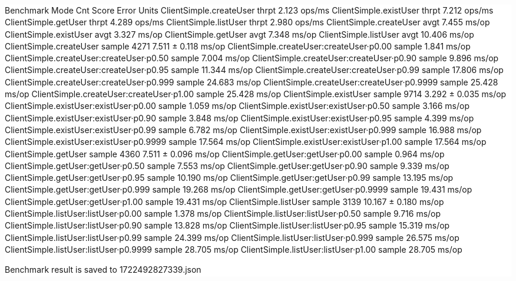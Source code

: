 Benchmark                                     Mode   Cnt   Score   Error   Units
ClientSimple.createUser                      thrpt         2.123          ops/ms
ClientSimple.existUser                       thrpt         7.212          ops/ms
ClientSimple.getUser                         thrpt         4.289          ops/ms
ClientSimple.listUser                        thrpt         2.980          ops/ms
ClientSimple.createUser                       avgt         7.455           ms/op
ClientSimple.existUser                        avgt         3.327           ms/op
ClientSimple.getUser                          avgt         7.348           ms/op
ClientSimple.listUser                         avgt        10.406           ms/op
ClientSimple.createUser                     sample  4271   7.511 ± 0.118   ms/op
ClientSimple.createUser:createUser·p0.00    sample         1.841           ms/op
ClientSimple.createUser:createUser·p0.50    sample         7.004           ms/op
ClientSimple.createUser:createUser·p0.90    sample         9.896           ms/op
ClientSimple.createUser:createUser·p0.95    sample        11.344           ms/op
ClientSimple.createUser:createUser·p0.99    sample        17.806           ms/op
ClientSimple.createUser:createUser·p0.999   sample        24.683           ms/op
ClientSimple.createUser:createUser·p0.9999  sample        25.428           ms/op
ClientSimple.createUser:createUser·p1.00    sample        25.428           ms/op
ClientSimple.existUser                      sample  9714   3.292 ± 0.035   ms/op
ClientSimple.existUser:existUser·p0.00      sample         1.059           ms/op
ClientSimple.existUser:existUser·p0.50      sample         3.166           ms/op
ClientSimple.existUser:existUser·p0.90      sample         3.848           ms/op
ClientSimple.existUser:existUser·p0.95      sample         4.399           ms/op
ClientSimple.existUser:existUser·p0.99      sample         6.782           ms/op
ClientSimple.existUser:existUser·p0.999     sample        16.988           ms/op
ClientSimple.existUser:existUser·p0.9999    sample        17.564           ms/op
ClientSimple.existUser:existUser·p1.00      sample        17.564           ms/op
ClientSimple.getUser                        sample  4360   7.511 ± 0.096   ms/op
ClientSimple.getUser:getUser·p0.00          sample         0.964           ms/op
ClientSimple.getUser:getUser·p0.50          sample         7.553           ms/op
ClientSimple.getUser:getUser·p0.90          sample         9.339           ms/op
ClientSimple.getUser:getUser·p0.95          sample        10.190           ms/op
ClientSimple.getUser:getUser·p0.99          sample        13.195           ms/op
ClientSimple.getUser:getUser·p0.999         sample        19.268           ms/op
ClientSimple.getUser:getUser·p0.9999        sample        19.431           ms/op
ClientSimple.getUser:getUser·p1.00          sample        19.431           ms/op
ClientSimple.listUser                       sample  3139  10.167 ± 0.180   ms/op
ClientSimple.listUser:listUser·p0.00        sample         1.378           ms/op
ClientSimple.listUser:listUser·p0.50        sample         9.716           ms/op
ClientSimple.listUser:listUser·p0.90        sample        13.828           ms/op
ClientSimple.listUser:listUser·p0.95        sample        15.319           ms/op
ClientSimple.listUser:listUser·p0.99        sample        24.399           ms/op
ClientSimple.listUser:listUser·p0.999       sample        26.575           ms/op
ClientSimple.listUser:listUser·p0.9999      sample        28.705           ms/op
ClientSimple.listUser:listUser·p1.00        sample        28.705           ms/op

Benchmark result is saved to 1722492827339.json
